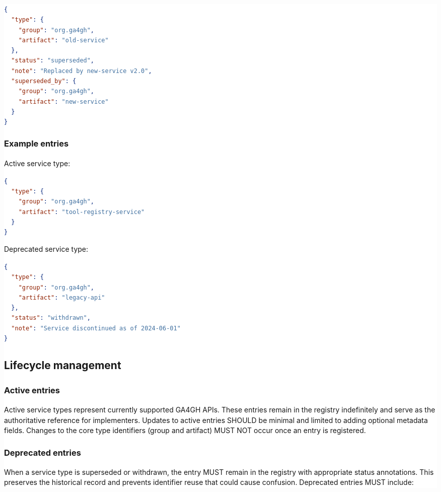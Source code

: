 ```json
{
  "type": {
    "group": "org.ga4gh",
    "artifact": "old-service"
  },
  "status": "superseded",
  "note": "Replaced by new-service v2.0",
  "superseded_by": {
    "group": "org.ga4gh",
    "artifact": "new-service"
  }
}
```

### Example entries

Active service type:
```json
{
  "type": {
    "group": "org.ga4gh",
    "artifact": "tool-registry-service"
  }
}
```

Deprecated service type:
```json
{
  "type": {
    "group": "org.ga4gh",
    "artifact": "legacy-api"
  },
  "status": "withdrawn",
  "note": "Service discontinued as of 2024-06-01"
}
```

## Lifecycle management

### Active entries

Active service types represent currently supported GA4GH APIs. These entries remain in the registry indefinitely and serve as the authoritative reference for implementers. Updates to active entries SHOULD be minimal and limited to adding optional metadata fields. Changes to the core type identifiers (group and artifact) MUST NOT occur once an entry is registered.

### Deprecated entries

When a service type is superseded or withdrawn, the entry MUST remain in the registry with appropriate status annotations. This preserves the historical record and prevents identifier reuse that could cause confusion. Deprecated entries MUST include:
